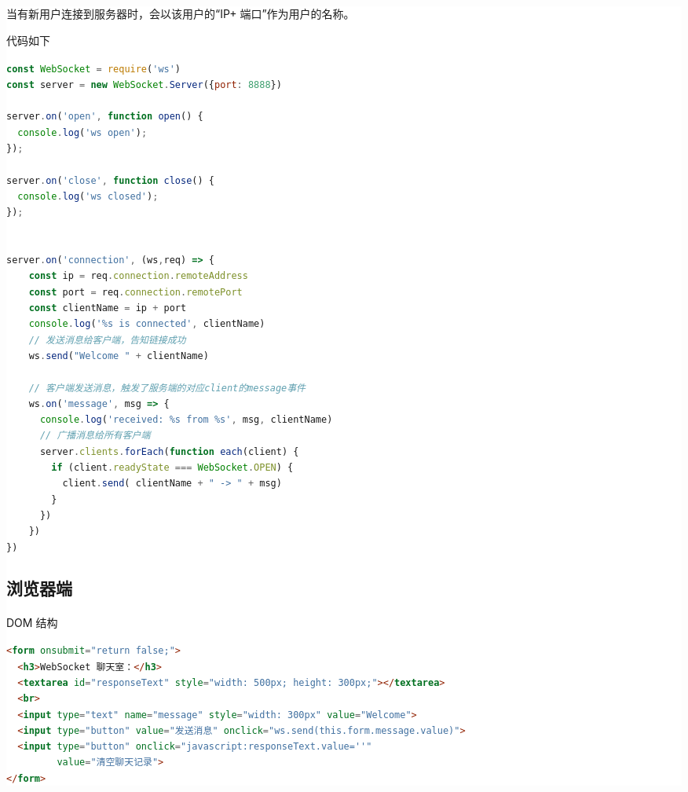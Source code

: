 当有新用户连接到服务器时，会以该用户的“IP+ 端口”作为用户的名称。

代码如下

```js
const WebSocket = require('ws')
const server = new WebSocket.Server({port: 8888})

server.on('open', function open() {
  console.log('ws open');
});

server.on('close', function close() {
  console.log('ws closed');
});


server.on('connection', (ws,req) => {
    const ip = req.connection.remoteAddress
    const port = req.connection.remotePort
    const clientName = ip + port
    console.log('%s is connected', clientName)
    // 发送消息给客户端，告知链接成功
    ws.send("Welcome " + clientName)
  
    // 客户端发送消息，触发了服务端的对应client的message事件
    ws.on('message', msg => {
      console.log('received: %s from %s', msg, clientName)
      // 广播消息给所有客户端
      server.clients.forEach(function each(client) {
        if (client.readyState === WebSocket.OPEN) {
          client.send( clientName + " -> " + msg)
        }
      })
    })
})
```

## 浏览器端

DOM 结构

```html
<form onsubmit="return false;">
  <h3>WebSocket 聊天室：</h3>
  <textarea id="responseText" style="width: 500px; height: 300px;"></textarea>
  <br>
  <input type="text" name="message" style="width: 300px" value="Welcome">
  <input type="button" value="发送消息" onclick="ws.send(this.form.message.value)">
  <input type="button" onclick="javascript:responseText.value=''" 
         value="清空聊天记录">
</form>
```
